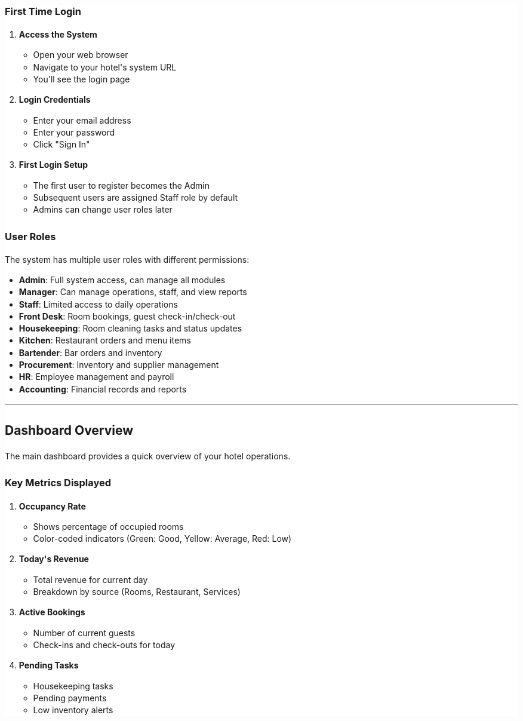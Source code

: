 ### First Time Login

1. **Access the System**
   - Open your web browser
   - Navigate to your hotel's system URL
   - You'll see the login page

2. **Login Credentials**
   - Enter your email address
   - Enter your password
   - Click "Sign In"
   
3. **First Login Setup**
   - The first user to register becomes the Admin
   - Subsequent users are assigned Staff role by default
   - Admins can change user roles later

### User Roles

The system has multiple user roles with different permissions:

- **Admin**: Full system access, can manage all modules
- **Manager**: Can manage operations, staff, and view reports
- **Staff**: Limited access to daily operations
- **Front Desk**: Room bookings, guest check-in/check-out
- **Housekeeping**: Room cleaning tasks and status updates
- **Kitchen**: Restaurant orders and menu items
- **Bartender**: Bar orders and inventory
- **Procurement**: Inventory and supplier management
- **HR**: Employee management and payroll
- **Accounting**: Financial records and reports

---

## Dashboard Overview

The main dashboard provides a quick overview of your hotel operations.

### Key Metrics Displayed

1. **Occupancy Rate**
   - Shows percentage of occupied rooms
   - Color-coded indicators (Green: Good, Yellow: Average, Red: Low)

2. **Today's Revenue**
   - Total revenue for current day
   - Breakdown by source (Rooms, Restaurant, Services)

3. **Active Bookings**
   - Number of current guests
   - Check-ins and check-outs for today

4. **Pending Tasks**
   - Housekeeping tasks
   - Pending payments
   - Low inventory alerts
